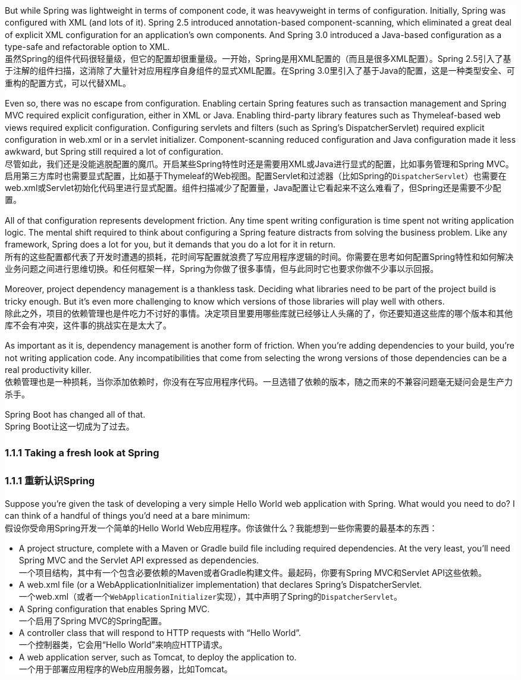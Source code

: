 But while Spring was lightweight in terms of component code, it was heavyweight in terms of configuration. Initially, Spring was configured with XML (and lots of it). Spring 2.5 introduced annotation-based component-scanning, which eliminated a great deal of explicit XML configuration for an application’s own components. And Spring 3.0 introduced a Java-based configuration as a type-safe and refactorable option to XML.  
虽然Spring的组件代码很轻量级，但它的配置却很重量级。一开始，Spring是用XML配置的（而且是很多XML配置）。Spring 2.5引入了基于注解的组件扫描，这消除了大量针对应用程序自身组件的显式XML配置。在Spring 3.0里引入了基于Java的配置，这是一种类型安全、可重构的配置方式，可以代替XML。

Even so, there was no escape from configuration. Enabling certain Spring features such as transaction management and Spring MVC required explicit configuration, either in XML or Java. Enabling third-party library features such as Thymeleaf-based web views required explicit configuration. Configuring servlets and filters (such as Spring’s DispatcherServlet) required explicit configuration in web.xml or in a servlet initializer. Component-scanning reduced configuration and Java configuration made it less awkward, but Spring still required a lot of configuration.  
尽管如此，我们还是没能逃脱配置的魔爪。开启某些Spring特性时还是需要用XML或Java进行显式的配置，比如事务管理和Spring MVC。启用第三方库时也需要显式配置，比如基于Thymeleaf的Web视图。配置Servlet和过滤器（比如Spring的`DispatcherServlet`）也需要在web.xml或Servlet初始化代码里进行显式配置。组件扫描减少了配置量，Java配置让它看起来不这么难看了，但Spring还是需要不少配置。

All of that configuration represents development friction. Any time spent writing configuration is time spent not writing application logic. The mental shift required to think about configuring a Spring feature distracts from solving the business problem. Like any framework, Spring does a lot for you, but it demands that you do a lot for it in return.  
所有的这些配置都代表了开发时遭遇的损耗，花时间写配置就浪费了写应用程序逻辑的时间。你需要在思考如何配置Spring特性和如何解决业务问题之间进行思维切换。和任何框架一样，Spring为你做了很多事情，但与此同时它也要求你做不少事以示回报。

Moreover, project dependency management is a thankless task. Deciding what libraries need to be part of the project build is tricky enough. But it’s even more challenging to know which versions of those libraries will play well with others.  
除此之外，项目的依赖管理也是件吃力不讨好的事情。决定项目里要用哪些库就已经够让人头痛的了，你还要知道这些库的哪个版本和其他库不会有冲突，这件事的挑战实在是太大了。

As important as it is, dependency management is another form of friction. When you’re adding dependencies to your build, you’re not writing application code. Any incompatibilities that come from selecting the wrong versions of those dependencies can be a real productivity killer.  
依赖管理也是一种损耗，当你添加依赖时，你没有在写应用程序代码。一旦选错了依赖的版本，随之而来的不兼容问题毫无疑问会是生产力杀手。

Spring Boot has changed all of that.  
Spring Boot让这一切成为了过去。

### 1.1.1 Taking a fresh look at Spring
### 1.1.1 重新认识Spring

Suppose you’re given the task of developing a very simple Hello World web application with Spring. What would you need to do? I can think of a handful of things you’d need at a bare minimum:  
假设你受命用Spring开发一个简单的Hello World Web应用程序。你该做什么？我能想到一些你需要的最基本的东西：

* A project structure, complete with a Maven or Gradle build file including required dependencies. At the very least, you’ll need Spring MVC and the Servlet API expressed as dependencies.  
一个项目结构，其中有一个包含必要依赖的Maven或者Gradle构建文件。最起码，你要有Spring MVC和Servlet API这些依赖。
* A web.xml file (or a WebApplicationInitializer implementation) that declares Spring’s DispatcherServlet.  
一个web.xml（或者一个`WebApplicationInitializer`实现），其中声明了Spring的`DispatcherServlet`。
* A Spring configuration that enables Spring MVC.  
一个启用了Spring MVC的Spring配置。
* A controller class that will respond to HTTP requests with “Hello World”.  
一个控制器类，它会用“Hello World”来响应HTTP请求。
* A web application server, such as Tomcat, to deploy the application to.  
一个用于部署应用程序的Web应用服务器，比如Tomcat。
